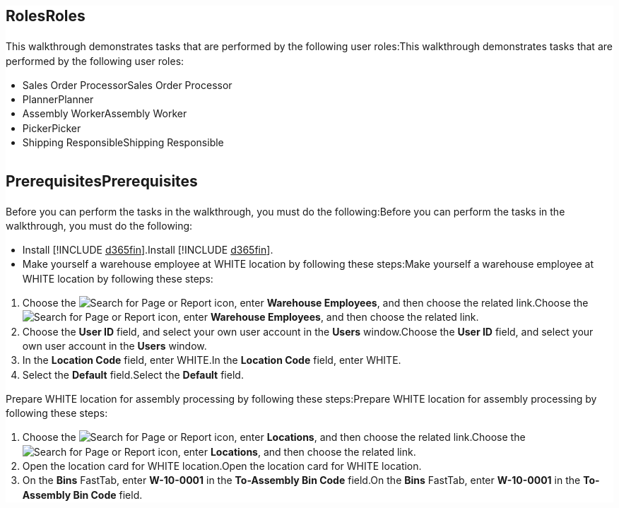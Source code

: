 ## <a name="roles"></a><span data-ttu-id="7df3a-154">Roles</span><span class="sxs-lookup"><span data-stu-id="7df3a-154">Roles</span></span>  
<span data-ttu-id="7df3a-155">This walkthrough demonstrates tasks that are performed by the following user roles:</span><span class="sxs-lookup"><span data-stu-id="7df3a-155">This walkthrough demonstrates tasks that are performed by the following user roles:</span></span>  

-   <span data-ttu-id="7df3a-156">Sales Order Processor</span><span class="sxs-lookup"><span data-stu-id="7df3a-156">Sales Order Processor</span></span>  
-   <span data-ttu-id="7df3a-157">Planner</span><span class="sxs-lookup"><span data-stu-id="7df3a-157">Planner</span></span>  
-   <span data-ttu-id="7df3a-158">Assembly Worker</span><span class="sxs-lookup"><span data-stu-id="7df3a-158">Assembly Worker</span></span>  
-   <span data-ttu-id="7df3a-159">Picker</span><span class="sxs-lookup"><span data-stu-id="7df3a-159">Picker</span></span>  
-   <span data-ttu-id="7df3a-160">Shipping Responsible</span><span class="sxs-lookup"><span data-stu-id="7df3a-160">Shipping Responsible</span></span>  

## <a name="prerequisites"></a><span data-ttu-id="7df3a-161">Prerequisites</span><span class="sxs-lookup"><span data-stu-id="7df3a-161">Prerequisites</span></span>  
<span data-ttu-id="7df3a-162">Before you can perform the tasks in the walkthrough, you must do the following:</span><span class="sxs-lookup"><span data-stu-id="7df3a-162">Before you can perform the tasks in the walkthrough, you must do the following:</span></span>  

- <span data-ttu-id="7df3a-163">Install [!INCLUDE [d365fin](includes/d365fin_md.md)].</span><span class="sxs-lookup"><span data-stu-id="7df3a-163">Install [!INCLUDE [d365fin](includes/d365fin_md.md)].</span></span>  
- <span data-ttu-id="7df3a-164">Make yourself a warehouse employee at WHITE location by following these steps:</span><span class="sxs-lookup"><span data-stu-id="7df3a-164">Make yourself a warehouse employee at WHITE location by following these steps:</span></span>  

1.  <span data-ttu-id="7df3a-165">Choose the ![Search for Page or Report](media/ui-search/search_small.png "Search for Page or Report icon") icon, enter **Warehouse Employees**, and then choose the related link.</span><span class="sxs-lookup"><span data-stu-id="7df3a-165">Choose the ![Search for Page or Report](media/ui-search/search_small.png "Search for Page or Report icon") icon, enter **Warehouse Employees**, and then choose the related link.</span></span>  
2.  <span data-ttu-id="7df3a-166">Choose the **User ID** field, and select your own user account in the **Users** window.</span><span class="sxs-lookup"><span data-stu-id="7df3a-166">Choose the **User ID** field, and select your own user account in the **Users** window.</span></span>  
3.  <span data-ttu-id="7df3a-167">In the **Location Code** field, enter WHITE.</span><span class="sxs-lookup"><span data-stu-id="7df3a-167">In the **Location Code** field, enter WHITE.</span></span>  
4.  <span data-ttu-id="7df3a-168">Select the **Default** field.</span><span class="sxs-lookup"><span data-stu-id="7df3a-168">Select the **Default** field.</span></span>  

<span data-ttu-id="7df3a-169">Prepare WHITE location for assembly processing by following these steps:</span><span class="sxs-lookup"><span data-stu-id="7df3a-169">Prepare WHITE location for assembly processing by following these steps:</span></span>  

1.  <span data-ttu-id="7df3a-170">Choose the ![Search for Page or Report](media/ui-search/search_small.png "Search for Page or Report icon") icon, enter **Locations**, and then choose the related link.</span><span class="sxs-lookup"><span data-stu-id="7df3a-170">Choose the ![Search for Page or Report](media/ui-search/search_small.png "Search for Page or Report icon") icon, enter **Locations**, and then choose the related link.</span></span>  
2.  <span data-ttu-id="7df3a-171">Open the location card for WHITE location.</span><span class="sxs-lookup"><span data-stu-id="7df3a-171">Open the location card for WHITE location.</span></span>  
3.  <span data-ttu-id="7df3a-172">On the **Bins** FastTab, enter **W-10-0001** in the **To-Assembly Bin Code** field.</span><span class="sxs-lookup"><span data-stu-id="7df3a-172">On the **Bins** FastTab, enter **W-10-0001** in the **To-Assembly Bin Code** field.</span></span>  
